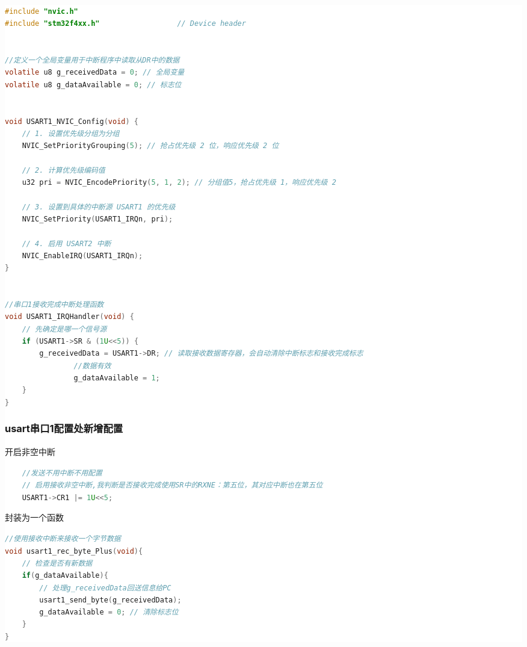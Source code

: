 ```c
#include "nvic.h"
#include "stm32f4xx.h"                  // Device header


//定义一个全局变量用于中断程序中读取从DR中的数据
volatile u8 g_receivedData = 0; // 全局变量
volatile u8 g_dataAvailable = 0; // 标志位


void USART1_NVIC_Config(void) {
    // 1. 设置优先级分组为分组
    NVIC_SetPriorityGrouping(5); // 抢占优先级 2 位，响应优先级 2 位

    // 2. 计算优先级编码值
    u32 pri = NVIC_EncodePriority(5, 1, 2); // 分组值5，抢占优先级 1，响应优先级 2

    // 3. 设置到具体的中断源 USART1 的优先级
    NVIC_SetPriority(USART1_IRQn, pri);

    // 4. 启用 USART2 中断
    NVIC_EnableIRQ(USART1_IRQn);
}


//串口1接收完成中断处理函数
void USART1_IRQHandler(void) {
    // 先确定是哪一个信号源
    if (USART1->SR & (1U<<5)) {
        g_receivedData = USART1->DR; // 读取接收数据寄存器，会自动清除中断标志和接收完成标志
				//数据有效
				g_dataAvailable = 1;
    }
}
```

### usart串口1配置处新增配置

开启非空中断

```c
	//发送不用中断不用配置
	// 启用接收非空中断,我判断是否接收完成使用SR中的RXNE：第五位，其对应中断也在第五位
	USART1->CR1 |= 1U<<5;
```

封装为一个函数

```c
//使用接收中断来接收一个字节数据
void usart1_rec_byte_Plus(void){
	// 检查是否有新数据
	if(g_dataAvailable){
		// 处理g_receivedData回送信息给PC
		usart1_send_byte(g_receivedData);
		g_dataAvailable = 0; // 清除标志位
	}
}
```
